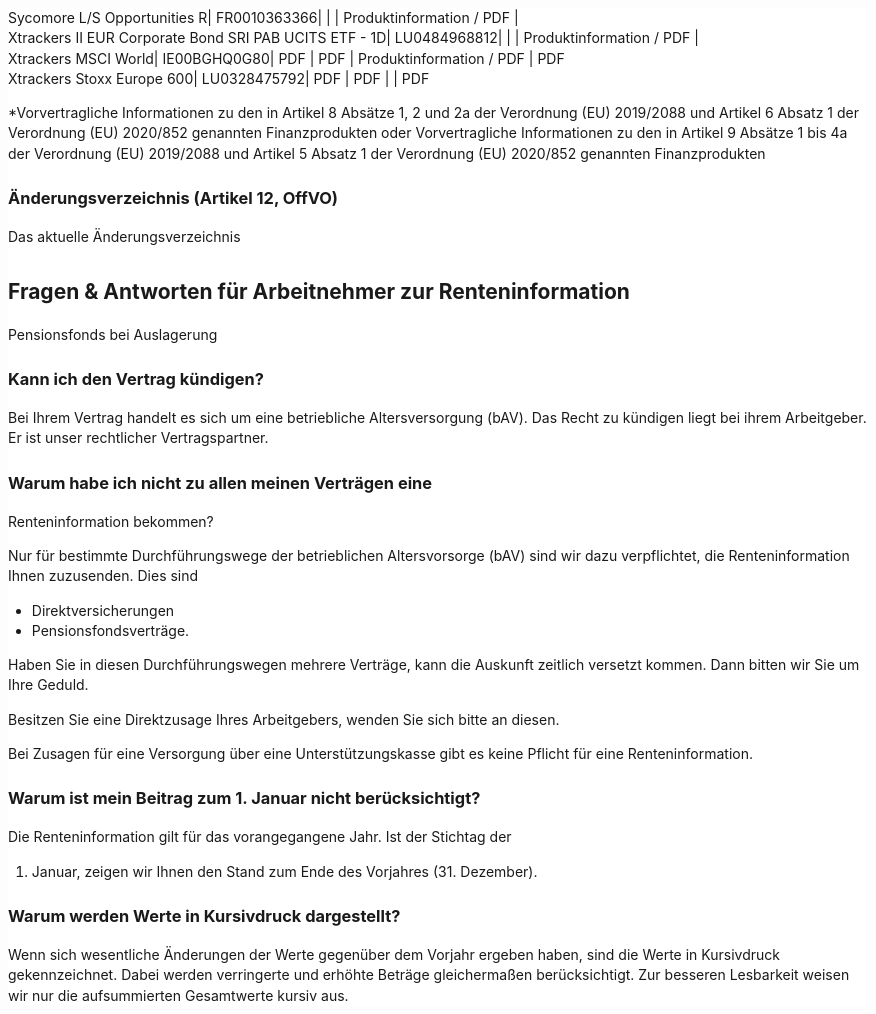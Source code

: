 Sycomore L/S Opportunities R| FR0010363366| | |  Pro­dukt­in­for­ma­tion /  PDF |   
Xtrackers II EUR Corporate Bond SRI PAB UCITS ETF - 1D| LU0484968812| | |  Pro­dukt­in­for­ma­tion /  PDF |   
Xtrackers MSCI World| IE00BGHQ0G80|  PDF |  PDF |  Pro­dukt­in­for­ma­tion /  PDF |  PDF  
Xtrackers Stoxx Europe 600| LU0328475792|  PDF |  PDF | |  PDF  
  
*Vorvertragliche Informationen zu den in Artikel 8 Absätze 1, 2 und 2a der Verordnung (EU) 2019/2088 und Artikel 6 Absatz 1 der Verordnung (EU) 2020/852 genannten Finanzprodukten oder Vorvertragliche Informationen zu den in Artikel 9 Absätze 1 bis 4a der Verordnung (EU) 2019/2088 und Artikel 5 Absatz 1 der Verordnung (EU) 2020/852 genannten Finanzprodukten 

###  Ände­rungs­ver­zeich­nis (Arti­kel 12, OffVO)

Das aktu­elle Ände­rungs­ver­zeich­nis

##  Fra­gen & Ant­wor­ten für Arbeit­neh­mer zur Ren­ten­in­for­ma­tion
Pen­si­ons­fonds bei Aus­la­ge­rung

###  Kann ich den Ver­trag kün­di­gen?

Bei Ihrem Vertrag handelt es sich um eine betriebliche Altersversorgung (bAV).
Das Recht zu kündigen liegt bei ihrem Arbeitgeber. Er ist unser rechtlicher
Vertragspartner.

###  Warum habe ich nicht zu allen mei­nen Ver­trä­gen eine
Ren­ten­in­for­ma­tion bekom­men?

Nur für bestimmte Durchführungswege der betrieblichen Altersvorsorge (bAV)
sind wir dazu verpflichtet, die Renteninformation Ihnen zuzusenden. Dies sind

  * Direktversicherungen
  * Pensionsfondsverträge.

Haben Sie in diesen Durchführungswegen mehrere Verträge, kann die Auskunft
zeitlich versetzt kommen. Dann bitten wir Sie um Ihre Geduld.  
  
Besitzen Sie eine Direktzusage Ihres Arbeitgebers, wenden Sie sich bitte an
diesen.  
  
Bei Zusagen für eine Versorgung über eine Unterstützungskasse gibt es keine
Pflicht für eine Renteninformation.

###  Warum ist mein Bei­trag zum 1. Januar nicht berück­sich­tigt?

Die Renteninformation gilt für das vorangegangene Jahr. Ist der Stichtag der
1. Januar, zeigen wir Ihnen den Stand zum Ende des Vorjahres (31. Dezember).

###  Warum wer­den Werte in Kur­siv­druck dar­ge­stellt?

Wenn sich wesentliche Änderungen der Werte gegenüber dem Vorjahr ergeben
haben, sind die Werte in Kursivdruck gekennzeichnet. Dabei werden verringerte
und erhöhte Beträge gleichermaßen berücksichtigt. Zur besseren Lesbarkeit
weisen wir nur die aufsummierten Gesamtwerte kursiv aus.
